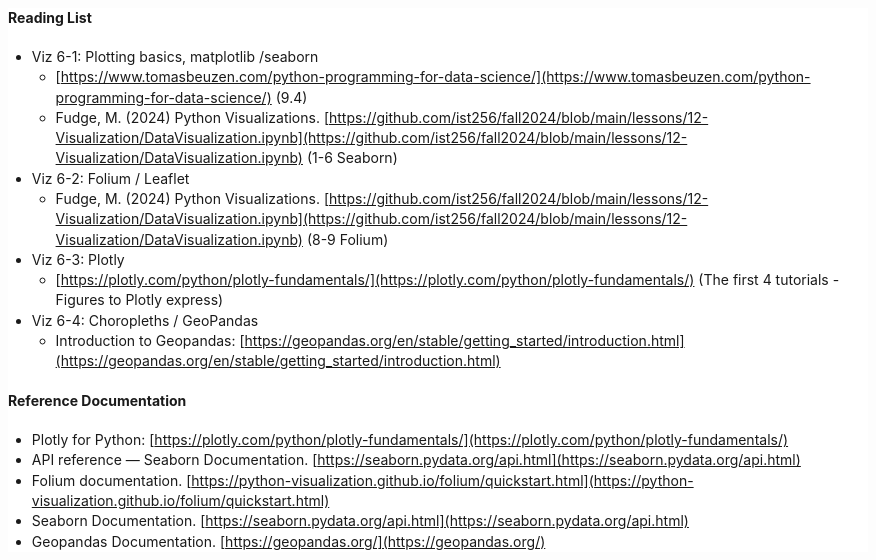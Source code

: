 #### Reading List

- Viz 6-1: Plotting basics, matplotlib /seaborn 
  - [https://www.tomasbeuzen.com/python-programming-for-data-science/](https://www.tomasbeuzen.com/python-programming-for-data-science/) (9.4)
  - Fudge, M. (2024) Python Visualizations. [https://github.com/ist256/fall2024/blob/main/lessons/12-Visualization/DataVisualization.ipynb](https://github.com/ist256/fall2024/blob/main/lessons/12-Visualization/DataVisualization.ipynb) (1-6 Seaborn)
- Viz 6-2: Folium / Leaflet
  - Fudge, M. (2024) Python Visualizations. [https://github.com/ist256/fall2024/blob/main/lessons/12-Visualization/DataVisualization.ipynb](https://github.com/ist256/fall2024/blob/main/lessons/12-Visualization/DataVisualization.ipynb) (8-9 Folium)
- Viz 6-3: Plotly
  - [https://plotly.com/python/plotly-fundamentals/](https://plotly.com/python/plotly-fundamentals/) (The first 4 tutorials - Figures to Plotly express)
- Viz 6-4: Choropleths / GeoPandas
  - Introduction to Geopandas: [https://geopandas.org/en/stable/getting_started/introduction.html](https://geopandas.org/en/stable/getting_started/introduction.html)

#### Reference Documentation 


- Plotly for Python: [https://plotly.com/python/plotly-fundamentals/](https://plotly.com/python/plotly-fundamentals/)
- API reference — Seaborn Documentation. [https://seaborn.pydata.org/api.html](https://seaborn.pydata.org/api.html)
- Folium documentation. [https://python-visualization.github.io/folium/quickstart.html](https://python-visualization.github.io/folium/quickstart.html)
- Seaborn Documentation. [https://seaborn.pydata.org/api.html](https://seaborn.pydata.org/api.html) 
- Geopandas Documentation. [https://geopandas.org/](https://geopandas.org/)